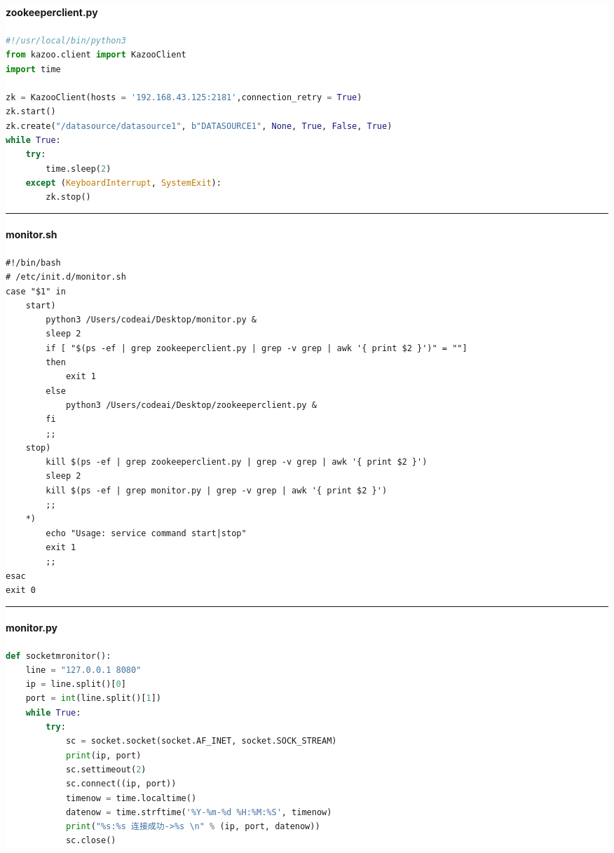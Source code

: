 
#### zookeeperclient.py
```python
#!/usr/local/bin/python3
from kazoo.client import KazooClient
import time

zk = KazooClient(hosts = '192.168.43.125:2181',connection_retry = True)
zk.start()
zk.create("/datasource/datasource1", b"DATASOURCE1", None, True, False, True)
while True:
    try:
        time.sleep(2)
    except (KeyboardInterrupt, SystemExit):
        zk.stop()
```

---

#### monitor.sh
```shell
#!/bin/bash
# /etc/init.d/monitor.sh
case "$1" in
    start)
        python3 /Users/codeai/Desktop/monitor.py &
        sleep 2
        if [ "$(ps -ef | grep zookeeperclient.py | grep -v grep | awk '{ print $2 }')" = ""]
        then
            exit 1
        else
            python3 /Users/codeai/Desktop/zookeeperclient.py &
        fi
        ;;
    stop)
        kill $(ps -ef | grep zookeeperclient.py | grep -v grep | awk '{ print $2 }')
        sleep 2
        kill $(ps -ef | grep monitor.py | grep -v grep | awk '{ print $2 }')
        ;;
    *)
        echo "Usage: service command start|stop"
        exit 1
        ;;
esac
exit 0
```

---

#### monitor.py
```python
def socketmronitor():
    line = "127.0.0.1 8080"
    ip = line.split()[0]
    port = int(line.split()[1])
    while True:
        try:
            sc = socket.socket(socket.AF_INET, socket.SOCK_STREAM)
            print(ip, port)
            sc.settimeout(2)
            sc.connect((ip, port))
            timenow = time.localtime()
            datenow = time.strftime('%Y-%m-%d %H:%M:%S', timenow)
            print("%s:%s 连接成功->%s \n" % (ip, port, datenow))
            sc.close()
```